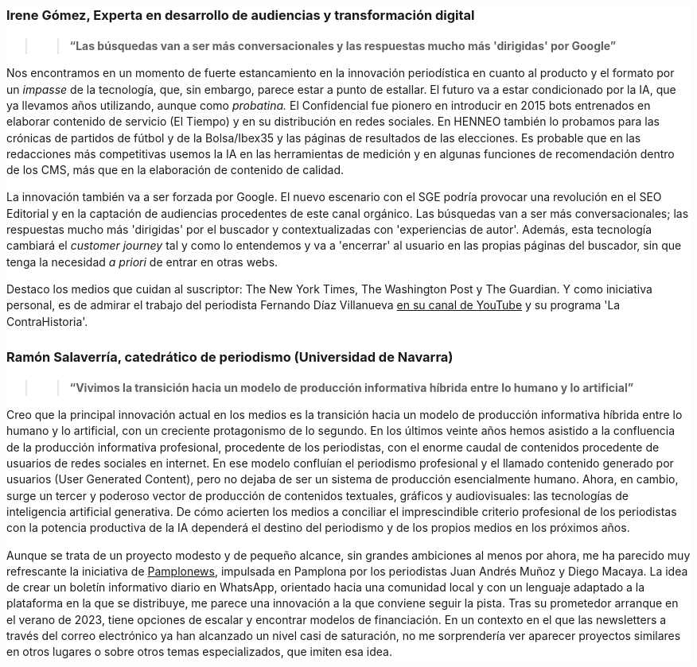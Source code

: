### **Irene Gómez, Experta en desarrollo de audiencias y transformación digital**

>> **“Las búsquedas van a ser más conversacionales y las respuestas mucho más 'dirigidas' por Google”**

Nos encontramos en un momento de fuerte estancamiento en la innovación periodística en cuanto al producto y el formato por un *impasse* de la tecnología, que, sin embargo, parece estar a punto de estallar. El futuro va a estar condicionado por la IA, que ya llevamos años utilizando, aunque como *probatina.* El Confidencial fue pionero en introducir en 2015 bots entrenados en elaborar contenido de servicio (El Tiempo) y en su distribución en redes sociales. En HENNEO también lo probamos para las crónicas de partidos de fútbol y de la Bolsa/Ibex35 y las páginas de resultados de las elecciones. Es probable que en las redacciones más competitivas usemos la IA en las herramientas de medición y en algunas funciones de recomendación dentro de los CMS, más que en la elaboración de contenido de calidad.

La innovación también va a ser forzada por Google. El nuevo escenario con el SGE podría provocar una revolución en el SEO Editorial y en la captación de audiencias procedentes de este canal orgánico. Las búsquedas van a ser más conversacionales; las respuestas mucho más 'dirigidas' por el buscador y contextualizadas con 'experiencias de autor'. Además, esta tecnología cambiará el *customer journey* tal y como lo entendemos y va a 'encerrar' al usuario en las propias páginas del buscador, sin que tenga la necesidad *a priori* de entrar en otras webs.

Destaco los medios que cuidan al suscriptor: The New York Times, The Washington Post y The Guardian. Y como iniciativa personal, es de admirar el trabajo del periodista Fernando Díaz Villanueva [en su canal de YouTube](https://www.youtube.com/@diazvillanueva) y su programa 'La ContraHistoria'.

### **Ramón Salaverría, catedrático de periodismo (Universidad de Navarra)**

>> **“Vivimos la transición hacia un modelo de producción informativa híbrida entre lo humano y lo artificial”**

Creo que la principal innovación actual en los medios es la transición hacia un modelo de producción informativa híbrida entre lo humano y lo artificial, con un creciente protagonismo de lo segundo. En los últimos veinte años hemos asistido a la confluencia de la producción informativa profesional, procedente de los periodistas, con el enorme caudal de contenidos procedente de usuarios de redes sociales en internet. En ese modelo confluían el periodismo profesional y el llamado contenido generado por usuarios (User Generated Content), pero no dejaba de ser un sistema de producción esencialmente humano. Ahora, en cambio, surge un tercer y poderoso vector de producción de contenidos textuales, gráficos y audiovisuales: las tecnologías de inteligencia artificial generativa. De cómo acierten los medios a conciliar el imprescindible criterio profesional de los periodistas con la potencia productiva de la IA dependerá el destino del periodismo y de los propios medios en los próximos años.

Aunque se trata de un proyecto modesto y de pequeño alcance, sin grandes ambiciones al menos por ahora, me ha parecido muy refrescante la iniciativa de [Pamplonews](https://www.pamplonews.com/), impulsada en Pamplona por los periodistas Juan Andrés Muñoz y Diego Macaya. La idea de crear un boletín informativo diario en WhatsApp, orientado hacia una comunidad local y con un lenguaje adaptado a la plataforma en la que se distribuye, me parece una innovación a la que conviene seguir la pista. Tras su prometedor arranque en el verano de 2023, tiene opciones de escalar y encontrar modelos de financiación. En un contexto en el que las newsletters a través del correo electrónico ya han alcanzado un nivel casi de saturación, no me sorprendería ver aparecer proyectos similares en otros lugares o sobre otros temas especializados, que imiten esa idea.
